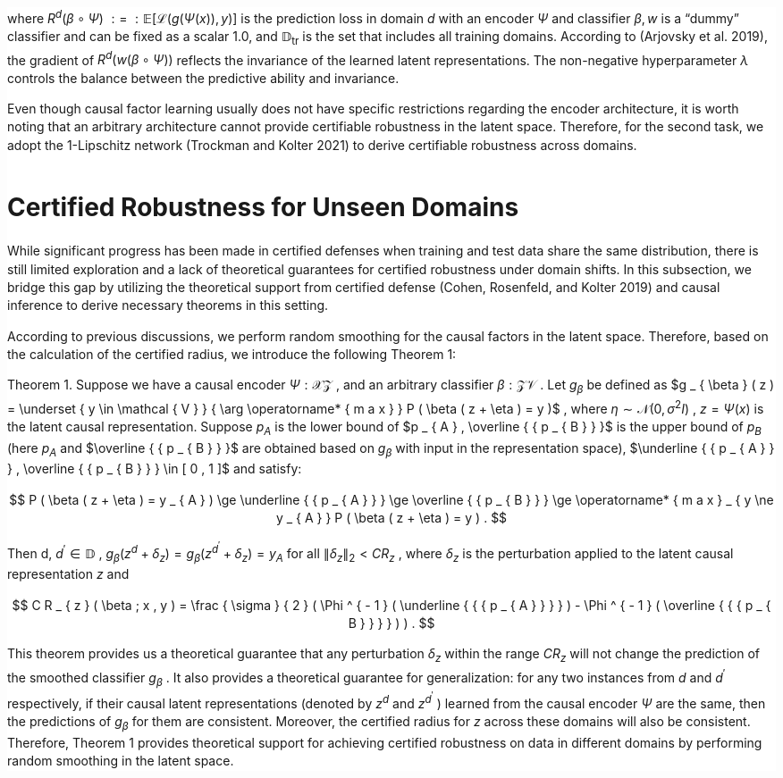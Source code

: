 where $R ^ { d } ( \beta \circ \Psi ) \ : = \ : \mathbb { E } [ \mathcal { L } ( g ( \Psi ( x ) ) , y ) ]$ is the prediction loss in domain $d$ with an encoder $\Psi$ and classifier $\beta , w$ is a “dummy” classifier and can be fixed as a scalar 1.0, and $\mathbb { D } _ { \mathrm { t r } }$ is the set that includes all training domains. According to (Arjovsky et al. 2019), the gradient of $R ^ { d } ( w ( \beta \circ \Psi ) )$ reflects the invariance of the learned latent representations. The non-negative hyperparameter $\lambda$ controls the balance between the predictive ability and invariance.

Even though causal factor learning usually does not have specific restrictions regarding the encoder architecture, it is worth noting that an arbitrary architecture cannot provide certifiable robustness in the latent space. Therefore, for the second task, we adopt the 1-Lipschitz network (Trockman and Kolter 2021) to derive certifiable robustness across domains.

# Certified Robustness for Unseen Domains

While significant progress has been made in certified defenses when training and test data share the same distribution, there is still limited exploration and a lack of theoretical guarantees for certified robustness under domain shifts. In this subsection, we bridge this gap by utilizing the theoretical support from certified defense (Cohen, Rosenfeld, and Kolter 2019) and causal inference to derive necessary theorems in this setting.

According to previous discussions, we perform random smoothing for the causal factors in the latent space. Therefore, based on the calculation of the certified radius, we introduce the following Theorem 1:

Theorem 1. Suppose we have a causal encoder $\Psi : \mathcal { X }  \mathcal { Z }$ , and an arbitrary classifier $\beta : \mathcal { Z }  \mathcal { V }$ . Let $g _ { \beta }$ be defined as $g _ { \beta } ( z ) = \underset { y \in \mathcal { V } } { \arg \operatorname* { m a x } } P ( \beta ( z + \eta ) = y )$ , where $\eta \sim \mathcal { N } ( 0 , \sigma ^ { 2 } I )$ , $z = \Psi ( x )$ is the latent causal representation. Suppose $p _ { A }$ is the lower bound of $p _ { A } , \overline { { p _ { B } } }$ is the upper bound of $p _ { B }$ (here $p _ { A }$ and $\overline { { p _ { B } } }$ are obtained based on $g _ { \beta }$ with input in the representation space), $\underline { { p _ { A } } } , \overline { { p _ { B } } } \in [ 0 , 1 ]$ and satisfy:

$$
P ( \beta ( z + \eta ) = y _ { A } ) \ge \underline { { p _ { A } } } \ge \overline { { p _ { B } } } \ge \operatorname* { m a x } _ { y \ne y _ { A } } P ( \beta ( z + \eta ) = y ) .
$$

Then d, $d ^ { \prime } \in \mathbb { D }$ , $g _ { \beta } ( z ^ { d } + \delta _ { z } ) = g _ { \beta } ( z ^ { d ^ { \prime } } + \delta _ { z } ) = y _ { A }$ for all $\| \delta _ { z } \| _ { 2 } < C R _ { z }$ , where $\delta _ { z }$ is the perturbation applied to the latent causal representation $z$ and

$$
C R _ { z } ( \beta ; x , y ) = \frac { \sigma } { 2 } ( \Phi ^ { - 1 } ( \underline { { { p _ { A } } } } ) - \Phi ^ { - 1 } ( \overline { { { p _ { B } } } } ) ) .
$$

This theorem provides us a theoretical guarantee that any perturbation $\delta _ { z }$ within the range $C R _ { z }$ will not change the prediction of the smoothed classifier $g _ { \beta }$ . It also provides a theoretical guarantee for generalization: for any two instances from $d$ and $d ^ { \prime }$ respectively, if their causal latent representations (denoted by $z ^ { d }$ and $z ^ { d ^ { \prime } }$ ) learned from the causal encoder $\Psi$ are the same, then the predictions of $g _ { \beta }$ for them are consistent. Moreover, the certified radius for $z$ across these domains will also be consistent. Therefore, Theorem 1 provides theoretical support for achieving certified robustness on data in different domains by performing random smoothing in the latent space.
